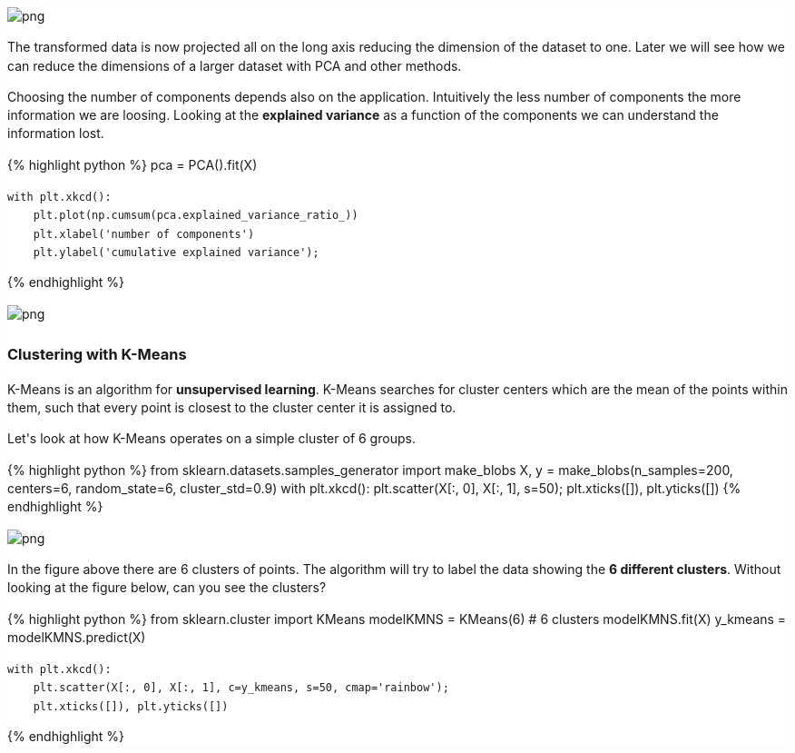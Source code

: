 

![png](/assets/img/scikit-learn-intro/output_25_1.png)


The transformed data is now projected all on the long axis reducing the dimension of the dataset to one. Later we will see how we can reduce the dimensions of a larger dataset with PCA and other methods.

Choosing the number of components depends also on the application. Intuitively the less number of components the more information we are loosing. Looking at the **explained variance** as a function of the components we can understand the information lost.


{% highlight python %}
    pca = PCA().fit(X)

    with plt.xkcd():
        plt.plot(np.cumsum(pca.explained_variance_ratio_))
        plt.xlabel('number of components')
        plt.ylabel('cumulative explained variance');
{% endhighlight %}

![png](/assets/img/scikit-learn-intro/output_28_0.png)


### Clustering with K-Means

K-Means is an algorithm for **unsupervised learning**. K-Means searches for cluster centers which are the mean of the points within them, such that every point is closest to the cluster center it is assigned to.

Let's look at how K-Means operates on a simple cluster of 6 groups.


{% highlight python %}
    from sklearn.datasets.samples_generator import make_blobs
    X, y = make_blobs(n_samples=200, centers=6,
                    random_state=6, cluster_std=0.9)
    with plt.xkcd():
        plt.scatter(X[:, 0], X[:, 1], s=50);
        plt.xticks([]), plt.yticks([])
{% endhighlight %}

![png](/assets/img/scikit-learn-intro/output_31_0.png)


 In the figure above there are 6 clusters of points. The algorithm will try to label the data showing the **6 different clusters**. Without looking at the figure below, can you see the clusters?


{% highlight python %}
    from sklearn.cluster import KMeans
    modelKMNS = KMeans(6)  # 6 clusters
    modelKMNS.fit(X)
    y_kmeans = modelKMNS.predict(X)

    with plt.xkcd():
        plt.scatter(X[:, 0], X[:, 1], c=y_kmeans, s=50, cmap='rainbow');
        plt.xticks([]), plt.yticks([])
{% endhighlight %}

